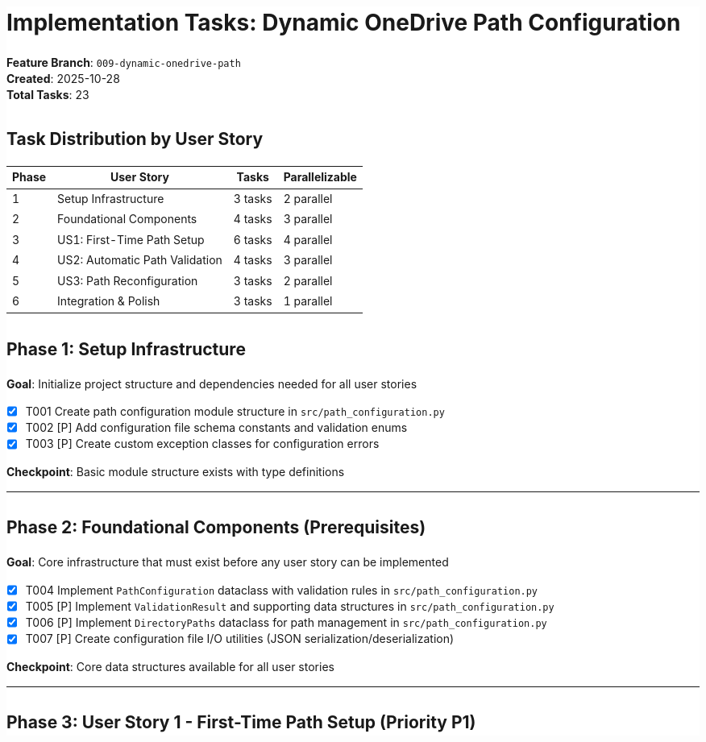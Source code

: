 # Implementation Tasks: Dynamic OneDrive Path Configuration

**Feature Branch**: `009-dynamic-onedrive-path`  
**Created**: 2025-10-28  
**Total Tasks**: 23  

## Task Distribution by User Story

| Phase | User Story | Tasks | Parallelizable |
|-------|------------|--------|----------------|
| 1 | Setup Infrastructure | 3 tasks | 2 parallel |
| 2 | Foundational Components | 4 tasks | 3 parallel |
| 3 | US1: First-Time Path Setup | 6 tasks | 4 parallel |
| 4 | US2: Automatic Path Validation | 4 tasks | 3 parallel |
| 5 | US3: Path Reconfiguration | 3 tasks | 2 parallel |
| 6 | Integration & Polish | 3 tasks | 1 parallel |

## Phase 1: Setup Infrastructure

**Goal**: Initialize project structure and dependencies needed for all user stories

- [x] T001 Create path configuration module structure in `src/path_configuration.py`
- [x] T002 [P] Add configuration file schema constants and validation enums
- [x] T003 [P] Create custom exception classes for configuration errors

**Checkpoint**: Basic module structure exists with type definitions

---

## Phase 2: Foundational Components (Prerequisites)

**Goal**: Core infrastructure that must exist before any user story can be implemented

- [x] T004 Implement `PathConfiguration` dataclass with validation rules in `src/path_configuration.py`
- [x] T005 [P] Implement `ValidationResult` and supporting data structures in `src/path_configuration.py`
- [x] T006 [P] Implement `DirectoryPaths` dataclass for path management in `src/path_configuration.py`  
- [x] T007 [P] Create configuration file I/O utilities (JSON serialization/deserialization)

**Checkpoint**: Core data structures available for all user stories

---

## Phase 3: User Story 1 - First-Time Path Setup (Priority P1)
